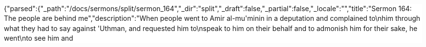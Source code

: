 {"parsed":{"_path":"/docs/sermons/split/sermon_164","_dir":"split","_draft":false,"_partial":false,"_locale":"","title":"Sermon 164:  The people are behind me","description":"When people went to Amir al-mu'minin in a deputation and complained to\nhim through what they had to say against 'Uthman, and requested him to\nspeak to him on their behalf and to admonish him for their sake, he went\nto see him and